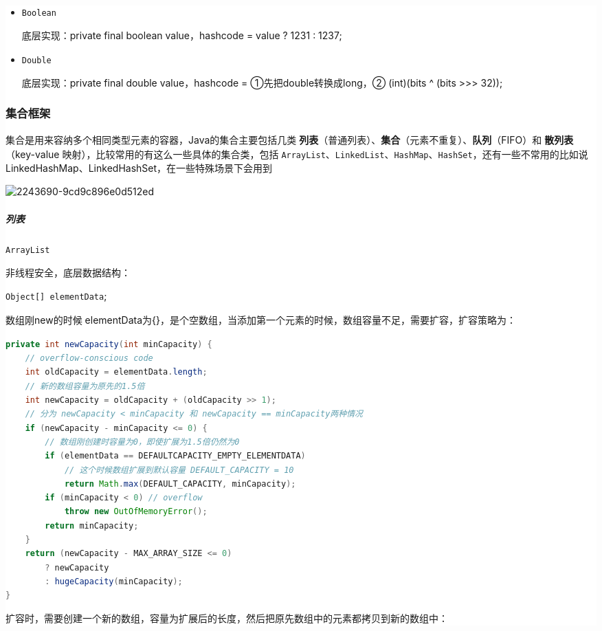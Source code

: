 * ```Boolean```

  底层实现：private final boolean value，hashcode = value ? 1231 : 1237; 

* ```Double```

  底层实现：private final double value，hashcode = ①先把double转换成long，② (int)(bits ^ (bits >>> 32));





### 集合框架

集合是用来容纳多个相同类型元素的容器，Java的集合主要包括几类 **列表**（普通列表）、**集合**（元素不重复）、**队列**（FIFO）和 **散列表**（key-value 映射），比较常用的有这么一些具体的集合类，包括 ```ArrayList```、```LinkedList```、```HashMap```、```HashSet```，还有一些不常用的比如说 LinkedHashMap、LinkedHashSet，在一些特殊场景下会用到

![2243690-9cd9c896e0d512ed](https://tuchuang-1256253537.cos.ap-shanghai.myqcloud.com/tuchuang/2243690-9cd9c896e0d512ed.jpg)



##### 列表

```ArrayList```

非线程安全，底层数据结构：

```Object[] elementData```;

数组刚new的时候 elementData为{}，是个空数组，当添加第一个元素的时候，数组容量不足，需要扩容，扩容策略为：

```java
private int newCapacity(int minCapacity) {
    // overflow-conscious code
    int oldCapacity = elementData.length;
  	// 新的数组容量为原先的1.5倍
    int newCapacity = oldCapacity + (oldCapacity >> 1);
  	// 分为 newCapacity < minCapacity 和 newCapacity == minCapacity两种情况
    if (newCapacity - minCapacity <= 0) {
      	// 数组刚创建时容量为0，即使扩展为1.5倍仍然为0
        if (elementData == DEFAULTCAPACITY_EMPTY_ELEMENTDATA)
          	// 这个时候数组扩展到默认容量 DEFAULT_CAPACITY = 10
            return Math.max(DEFAULT_CAPACITY, minCapacity);
        if (minCapacity < 0) // overflow
            throw new OutOfMemoryError();
        return minCapacity;
    }
    return (newCapacity - MAX_ARRAY_SIZE <= 0)
        ? newCapacity
        : hugeCapacity(minCapacity);
}
```



扩容时，需要创建一个新的数组，容量为扩展后的长度，然后把原先数组中的元素都拷贝到新的数组中：
